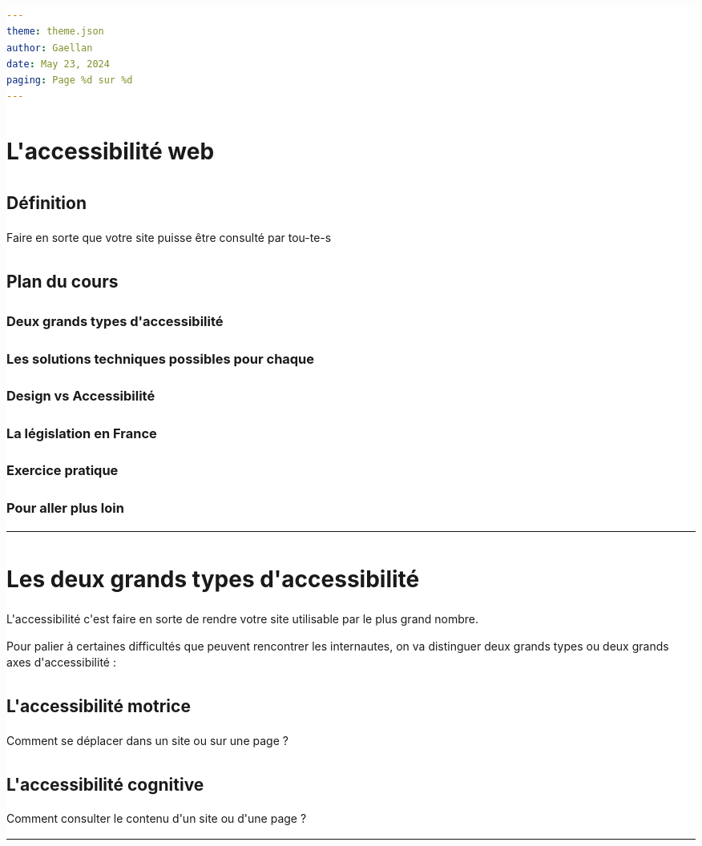 ```yaml
--- 
theme: theme.json
author: Gaellan
date: May 23, 2024
paging: Page %d sur %d
---
```


# L'accessibilité web

## Définition

Faire en sorte que votre site puisse être consulté par tou-te-s

## Plan du cours

### Deux grands types d'accessibilité

### Les solutions techniques possibles pour chaque

### Design vs Accessibilité

### La législation en France

### Exercice pratique

### Pour aller plus loin

---

# Les deux grands types d'accessibilité

L'accessibilité c'est faire en sorte de rendre votre site utilisable par le plus grand nombre.

Pour palier à certaines difficultés que peuvent rencontrer les internautes, on va distinguer deux grands types ou deux grands axes d'accessibilité :

## L'accessibilité motrice

Comment se déplacer dans un site ou sur une page ?

## L'accessibilité cognitive

Comment consulter le contenu d'un site ou d'une page ?

---
